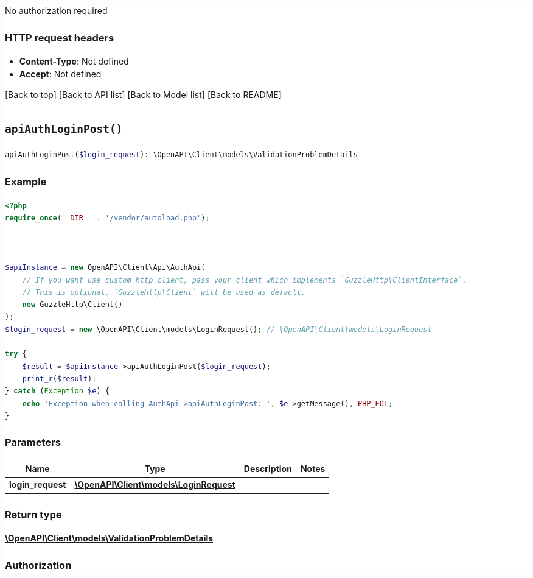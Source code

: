 No authorization required

### HTTP request headers

- **Content-Type**: Not defined
- **Accept**: Not defined

[[Back to top]](#) [[Back to API list]](../../README.md#endpoints)
[[Back to Model list]](../../README.md#models)
[[Back to README]](../../README.md)

## `apiAuthLoginPost()`

```php
apiAuthLoginPost($login_request): \OpenAPI\Client\models\ValidationProblemDetails
```



### Example

```php
<?php
require_once(__DIR__ . '/vendor/autoload.php');



$apiInstance = new OpenAPI\Client\Api\AuthApi(
    // If you want use custom http client, pass your client which implements `GuzzleHttp\ClientInterface`.
    // This is optional, `GuzzleHttp\Client` will be used as default.
    new GuzzleHttp\Client()
);
$login_request = new \OpenAPI\Client\models\LoginRequest(); // \OpenAPI\Client\models\LoginRequest

try {
    $result = $apiInstance->apiAuthLoginPost($login_request);
    print_r($result);
} catch (Exception $e) {
    echo 'Exception when calling AuthApi->apiAuthLoginPost: ', $e->getMessage(), PHP_EOL;
}
```

### Parameters

| Name | Type | Description  | Notes |
| ------------- | ------------- | ------------- | ------------- |
| **login_request** | [**\OpenAPI\Client\models\LoginRequest**](../Model/LoginRequest.md)|  | |

### Return type

[**\OpenAPI\Client\models\ValidationProblemDetails**](../Model/ValidationProblemDetails.md)

### Authorization
